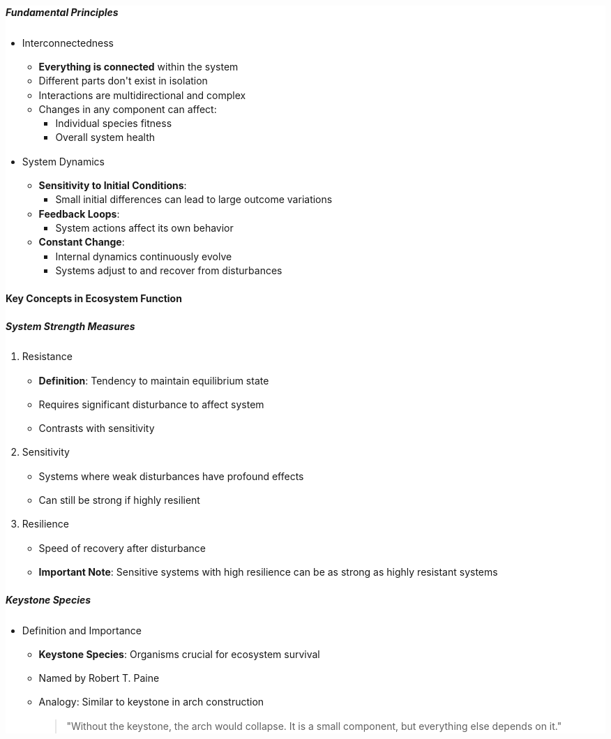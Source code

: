 ##### Fundamental Principles

* Interconnectedness

    - **Everything is connected** within the system
    - Different parts don't exist in isolation
    - Interactions are multidirectional and complex
    - Changes in any component can affect:
      - Individual species fitness
      - Overall system health

* System Dynamics

    - **Sensitivity to Initial Conditions**:
      - Small initial differences can lead to large outcome variations
    - **Feedback Loops**:
      - System actions affect its own behavior
    - **Constant Change**:
      - Internal dynamics continuously evolve
      - Systems adjust to and recover from disturbances

#### Key Concepts in Ecosystem Function

##### System Strength Measures

1. Resistance

   - **Definition**: Tendency to maintain equilibrium state

   - Requires significant disturbance to affect system

   - Contrasts with sensitivity


2. Sensitivity

   - Systems where weak disturbances have profound effects

   - Can still be strong if highly resilient


3. Resilience

   - Speed of recovery after disturbance

   - **Important Note**: Sensitive systems with high resilience can be as strong as highly resistant systems


##### Keystone Species

* Definition and Importance

    - **Keystone Species**: Organisms crucial for ecosystem survival

    - Named by Robert T. Paine

    - Analogy: Similar to keystone in arch construction

      > "Without the keystone, the arch would collapse. It is a small component, but everything else depends on it."
